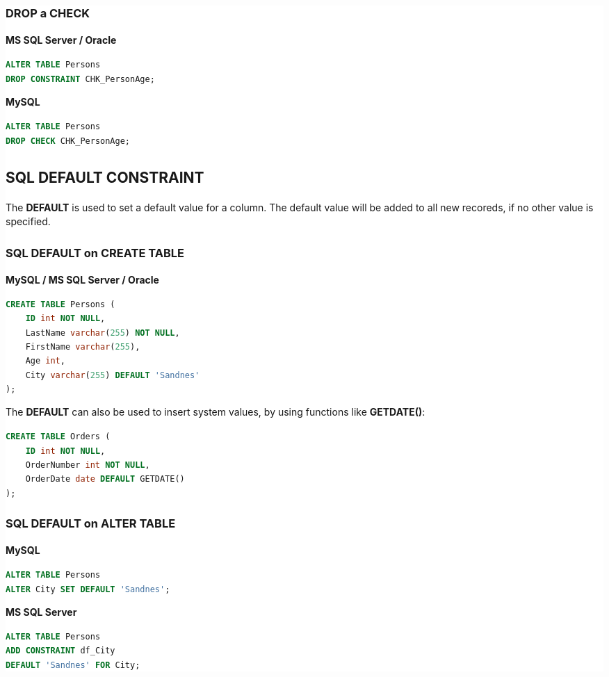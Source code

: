 ### DROP a CHECK

**MS SQL Server / Oracle**
```sql
ALTER TABLE Persons
DROP CONSTRAINT CHK_PersonAge;
```

**MySQL**
```sql
ALTER TABLE Persons
DROP CHECK CHK_PersonAge;
```


## SQL DEFAULT CONSTRAINT

The **DEFAULT** is used to set a default value for a column. The default value will be added to all new recoreds, if no other value is specified.

### SQL DEFAULT on CREATE TABLE

**MySQL / MS SQL Server / Oracle**
```sql
CREATE TABLE Persons (
    ID int NOT NULL,
    LastName varchar(255) NOT NULL,
    FirstName varchar(255),
    Age int,
    City varchar(255) DEFAULT 'Sandnes'
);
```

The **DEFAULT** can also be used to insert system values, by using functions like **GETDATE()**:

```sql
CREATE TABLE Orders (
    ID int NOT NULL,
    OrderNumber int NOT NULL,
    OrderDate date DEFAULT GETDATE()
);
```

### SQL DEFAULT on ALTER TABLE

**MySQL**
```sql
ALTER TABLE Persons
ALTER City SET DEFAULT 'Sandnes';
```

**MS SQL Server**
```sql
ALTER TABLE Persons
ADD CONSTRAINT df_City
DEFAULT 'Sandnes' FOR City;
```
